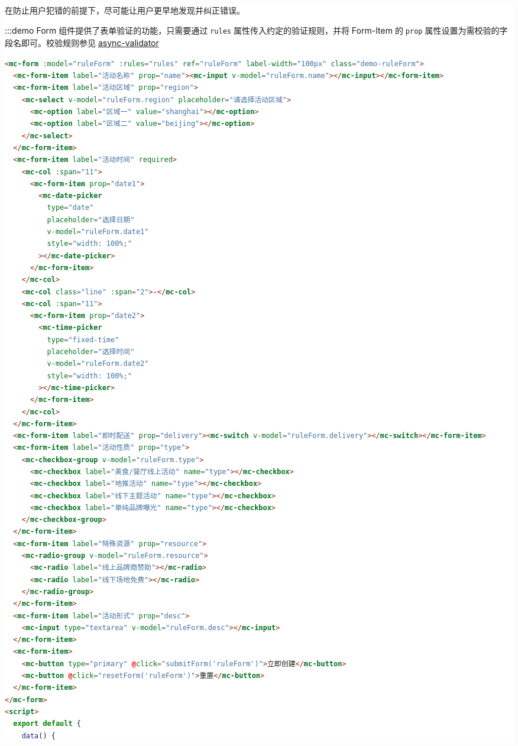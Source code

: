 在防止用户犯错的前提下，尽可能让用户更早地发现并纠正错误。

:::demo Form 组件提供了表单验证的功能，只需要通过 `rules` 属性传入约定的验证规则，并将 Form-Item 的 `prop` 属性设置为需校验的字段名即可。校验规则参见 [async-validator](https://github.com/yiminghe/async-validator)

```html
<mc-form :model="ruleForm" :rules="rules" ref="ruleForm" label-width="100px" class="demo-ruleForm">
  <mc-form-item label="活动名称" prop="name"><mc-input v-model="ruleForm.name"></mc-input></mc-form-item>
  <mc-form-item label="活动区域" prop="region">
    <mc-select v-model="ruleForm.region" placeholder="请选择活动区域">
      <mc-option label="区域一" value="shanghai"></mc-option>
      <mc-option label="区域二" value="beijing"></mc-option>
    </mc-select>
  </mc-form-item>
  <mc-form-item label="活动时间" required>
    <mc-col :span="11">
      <mc-form-item prop="date1">
        <mc-date-picker
          type="date"
          placeholder="选择日期"
          v-model="ruleForm.date1"
          style="width: 100%;"
        ></mc-date-picker>
      </mc-form-item>
    </mc-col>
    <mc-col class="line" :span="2">-</mc-col>
    <mc-col :span="11">
      <mc-form-item prop="date2">
        <mc-time-picker
          type="fixed-time"
          placeholder="选择时间"
          v-model="ruleForm.date2"
          style="width: 100%;"
        ></mc-time-picker>
      </mc-form-item>
    </mc-col>
  </mc-form-item>
  <mc-form-item label="即时配送" prop="delivery"><mc-switch v-model="ruleForm.delivery"></mc-switch></mc-form-item>
  <mc-form-item label="活动性质" prop="type">
    <mc-checkbox-group v-model="ruleForm.type">
      <mc-checkbox label="美食/餐厅线上活动" name="type"></mc-checkbox>
      <mc-checkbox label="地推活动" name="type"></mc-checkbox>
      <mc-checkbox label="线下主题活动" name="type"></mc-checkbox>
      <mc-checkbox label="单纯品牌曝光" name="type"></mc-checkbox>
    </mc-checkbox-group>
  </mc-form-item>
  <mc-form-item label="特殊资源" prop="resource">
    <mc-radio-group v-model="ruleForm.resource">
      <mc-radio label="线上品牌商赞助"></mc-radio>
      <mc-radio label="线下场地免费"></mc-radio>
    </mc-radio-group>
  </mc-form-item>
  <mc-form-item label="活动形式" prop="desc">
    <mc-input type="textarea" v-model="ruleForm.desc"></mc-input>
  </mc-form-item>
  <mc-form-item>
    <mc-button type="primary" @click="submitForm('ruleForm')">立即创建</mc-button>
    <mc-button @click="resetForm('ruleForm')">重置</mc-button>
  </mc-form-item>
</mc-form>
<script>
  export default {
    data() {
```